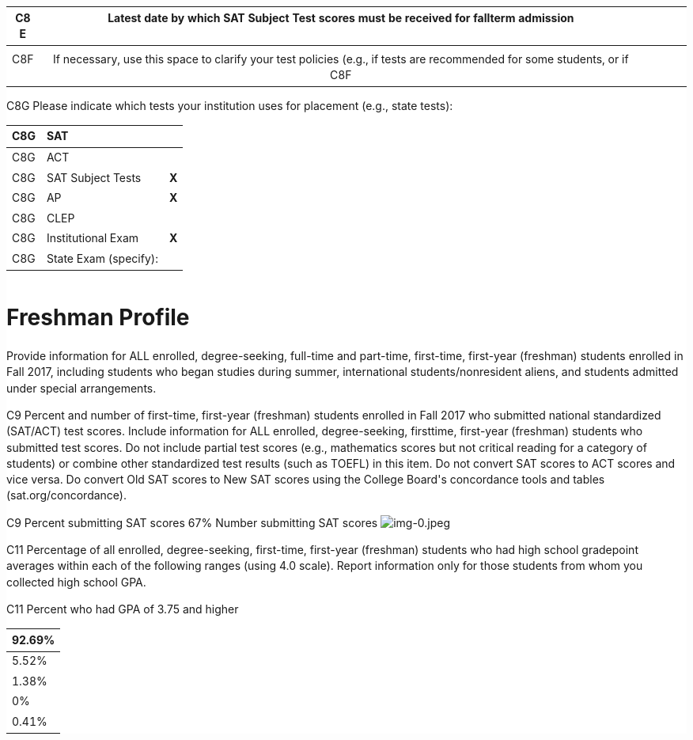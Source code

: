 | C8E | Latest date by which SAT Subject Test scores must be received for fallterm admission |  |  |  |  |
| :--: | :--: | :--: | :--: | :--: | :--: |
|  |  |  |  |  |  |
| C8F | If necessary, use this space to clarify your test policies (e.g., if tests are recommended for some students, or if C8F |  |  |  |  |

C8G Please indicate which tests your institution uses for placement (e.g., state tests):

| C8G | SAT |  |
| :-- | :-- | :-- |
| C8G | ACT |  |
| C8G | SAT Subject Tests | $\mathbf{X}$ |
| C8G | AP | $\mathbf{X}$ |
| C8G | CLEP |  |
| C8G | Institutional Exam | $\mathbf{X}$ |
| C8G | State Exam (specify): |  |

# Freshman Profile 

Provide information for ALL enrolled, degree-seeking, full-time and part-time, first-time, first-year (freshman) students enrolled in Fall 2017, including students who began studies during summer, international students/nonresident aliens, and students admitted under special arrangements.

C9 Percent and number of first-time, first-year (freshman) students enrolled in Fall 2017 who submitted national standardized (SAT/ACT) test scores. Include information for ALL enrolled, degree-seeking, firsttime, first-year (freshman) students who submitted test scores. Do not include partial test scores (e.g., mathematics scores but not critical reading for a category of students) or combine other standardized test results (such as TOEFL) in this item. Do not convert SAT scores to ACT scores and vice versa. Do convert Old SAT scores to New SAT scores using the College Board's concordance tools and tables (sat.org/concordance).

C9 Percent submitting SAT scores
$67 \%$ Number submitting SAT scores
![img-0.jpeg](img-0.jpeg)

C11 Percentage of all enrolled, degree-seeking, first-time, first-year (freshman) students who had high school gradepoint averages within each of the following ranges (using 4.0 scale). Report information only for those students from whom you collected high school GPA.

C11 Percent who had GPA of 3.75 and higher

| 92.69\% |
| :-- |
| 5.52\% |
| 1.38\% |
| 0\% |
| 0.41\% |
